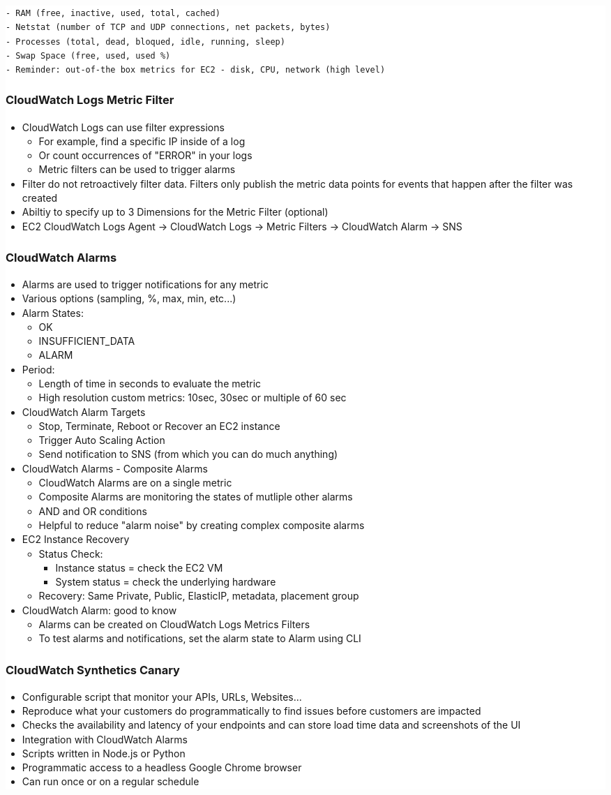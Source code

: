     - RAM (free, inactive, used, total, cached)
    - Netstat (number of TCP and UDP connections, net packets, bytes)
    - Processes (total, dead, bloqued, idle, running, sleep)
    - Swap Space (free, used, used %)
    - Reminder: out-of-the box metrics for EC2 - disk, CPU, network (high level)

### CloudWatch Logs Metric Filter

- CloudWatch Logs can use filter expressions
    - For example, find a specific IP inside of a log
    - Or count occurrences of "ERROR" in your logs
    - Metric filters can be used to trigger alarms
- Filter do not retroactively filter data. Filters only publish the metric data points for events that happen after the
  filter was created
- Abiltiy to specify up to 3 Dimensions for the Metric Filter (optional)
- EC2 CloudWatch Logs Agent -> CloudWatch Logs -> Metric Filters -> CloudWatch Alarm -> SNS

### CloudWatch Alarms

- Alarms are used to trigger notifications for any metric
- Various options (sampling, %, max, min, etc...)
- Alarm States:
    - OK
    - INSUFFICIENT_DATA
    - ALARM
- Period:
    - Length of time in seconds to evaluate the metric
    - High resolution custom metrics: 10sec, 30sec or multiple of 60 sec
- CloudWatch Alarm Targets
    - Stop, Terminate, Reboot or Recover an EC2 instance
    - Trigger Auto Scaling Action
    - Send notification to SNS (from which you can do much anything)
- CloudWatch Alarms - Composite Alarms
    - CloudWatch Alarms are on a single metric
    - Composite Alarms are monitoring the states of mutliple other alarms
    - AND and OR conditions
    - Helpful to reduce "alarm noise" by creating complex composite alarms
- EC2 Instance Recovery
    - Status Check:
        - Instance status = check the EC2 VM
        - System status = check the underlying hardware
    - Recovery: Same Private, Public, ElasticIP, metadata, placement group
- CloudWatch Alarm: good to know
    - Alarms can be created on CloudWatch Logs Metrics Filters
    - To test alarms and notifications, set the alarm state to Alarm using CLI

### CloudWatch Synthetics Canary

- Configurable script that monitor your APIs, URLs, Websites...
- Reproduce what your customers do programmatically to find issues before customers are impacted
- Checks the availability and latency of your endpoints and can store load time data and screenshots of the UI
- Integration with CloudWatch Alarms
- Scripts written in Node.js or Python
- Programmatic access to a headless Google Chrome browser
- Can run once or on a regular schedule
